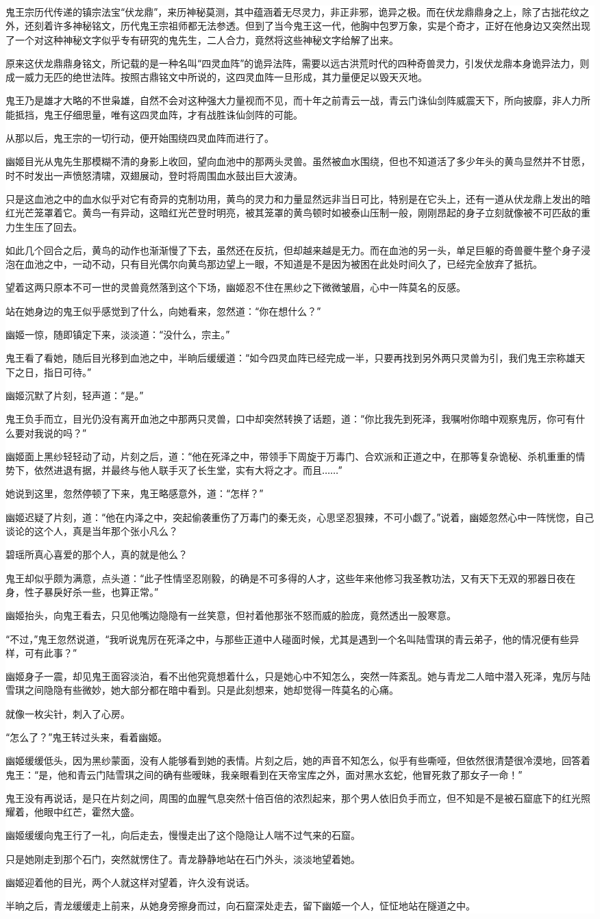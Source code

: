 鬼王宗历代传递的镇宗法宝“伏龙鼎”，来历神秘莫测，其中蕴涵着无尽灵力，非正非邪，诡异之极。而在伏龙鼎鼎身之上，除了古拙花纹之外，还刻着许多神秘铭文，历代鬼王宗祖师都无法参透。但到了当今鬼王这一代，他胸中包罗万象，实是个奇才，正好在他身边又突然出现了一个对这种神秘文字似乎专有研究的鬼先生，二人合力，竟然将这些神秘文字给解了出来。

原来这伏龙鼎鼎身铭文，所记载的是一种名叫“四灵血阵”的诡异法阵，需要以远古洪荒时代的四种奇兽灵力，引发伏龙鼎本身诡异法力，则成一威力无匹的绝世法阵。按照古鼎铭文中所说的，这四灵血阵一旦形成，其力量便足以毁天灭地。

鬼王乃是雄才大略的不世枭雄，自然不会对这种强大力量视而不见，而十年之前青云一战，青云门诛仙剑阵威震天下，所向披靡，非人力所能抵挡，鬼王仔细思量，唯有这四灵血阵，才有战胜诛仙剑阵的可能。

从那以后，鬼王宗的一切行动，便开始围绕四灵血阵而进行了。

幽姬目光从鬼先生那模糊不清的身影上收回，望向血池中的那两头灵兽。虽然被血水围绕，但也不知道活了多少年头的黄鸟显然并不甘愿，时不时发出一声愤怒清啸，双翅展动，登时将周围血水鼓出巨大波涛。

只是这血池之中的血水似乎对它有奇异的克制功用，黄鸟的灵力和力量显然远非当日可比，特别是在它头上，还有一道从伏龙鼎上发出的暗红光芒笼罩着它。黄鸟一有异动，这暗红光芒登时明亮，被其笼罩的黄鸟顿时如被泰山压制一般，刚刚昂起的身子立刻就像被不可匹敌的重力生生压了回去。

如此几个回合之后，黄鸟的动作也渐渐慢了下去，虽然还在反抗，但却越来越是无力。而在血池的另一头，单足巨躯的奇兽夔牛整个身子浸泡在血池之中，一动不动，只有目光偶尔向黄鸟那边望上一眼，不知道是不是因为被困在此处时间久了，已经完全放弃了抵抗。

望着这两只原本不可一世的灵兽竟然落到这个下场，幽姬忍不住在黑纱之下微微皱眉，心中一阵莫名的反感。

站在她身边的鬼王似乎感觉到了什么，向她看来，忽然道：“你在想什么？”

幽姬一惊，随即镇定下来，淡淡道：“没什么，宗主。”

鬼王看了看她，随后目光移到血池之中，半晌后缓缓道：“如今四灵血阵已经完成一半，只要再找到另外两只灵兽为引，我们鬼王宗称雄天下之日，指日可待。”

幽姬沉默了片刻，轻声道：“是。”

鬼王负手而立，目光仍没有离开血池之中那两只灵兽，口中却突然转换了话题，道：“你比我先到死泽，我嘱咐你暗中观察鬼厉，你可有什么要对我说的吗？”

幽姬面上黑纱轻轻动了动，片刻之后，道：“他在死泽之中，带领手下周旋于万毒门、合欢派和正道之中，在那等复杂诡秘、杀机重重的情势下，依然进退有据，并最终与他人联手灭了长生堂，实有大将之才。而且……”

她说到这里，忽然停顿了下来，鬼王略感意外，道：“怎样？”

幽姬迟疑了片刻，道：“他在内泽之中，突起偷袭重伤了万毒门的秦无炎，心思坚忍狠辣，不可小觑了。”说着，幽姬忽然心中一阵恍惚，自己谈论的这个人，真是当年那个张小凡么？

碧瑶所真心喜爱的那个人，真的就是他么？

鬼王却似乎颇为满意，点头道：“此子性情坚忍刚毅，的确是不可多得的人才，这些年来他修习我圣教功法，又有天下无双的邪器日夜在身，性子暴戾好杀一些，也算正常。”

幽姬抬头，向鬼王看去，只见他嘴边隐隐有一丝笑意，但衬着他那张不怒而威的脸庞，竟然透出一股寒意。

“不过，”鬼王忽然说道，“我听说鬼厉在死泽之中，与那些正道中人碰面时候，尤其是遇到一个名叫陆雪琪的青云弟子，他的情况便有些异样，可有此事？”

幽姬身子一震，却见鬼王面容淡泊，看不出他究竟想着什么，只是她心中不知怎么，突然一阵紊乱。她与青龙二人暗中潜入死泽，鬼厉与陆雪琪之间隐隐有些微妙，她大部分都在暗中看到。只是此刻想来，她却觉得一阵莫名的心痛。

就像一枚尖针，刺入了心房。

“怎么了？”鬼王转过头来，看着幽姬。

幽姬缓缓低头，因为黑纱蒙面，没有人能够看到她的表情。片刻之后，她的声音不知怎么，似乎有些嘶哑，但依然很清楚很冷漠地，回答着鬼王：“是，他和青云门陆雪琪之间的确有些暧昧，我亲眼看到在天帝宝库之外，面对黑水玄蛇，他冒死救了那女子一命！”

鬼王没有再说话，是只在片刻之间，周围的血腥气息突然十倍百倍的浓烈起来，那个男人依旧负手而立，但不知是不是被石窟底下的红光照耀着，他眼中红芒，霍然大盛。

幽姬缓缓向鬼王行了一礼，向后走去，慢慢走出了这个隐隐让人喘不过气来的石窟。

只是她刚走到那个石门，突然就愣住了。青龙静静地站在石门外头，淡淡地望着她。

幽姬迎着他的目光，两个人就这样对望着，许久没有说话。

半晌之后，青龙缓缓走上前来，从她身旁擦身而过，向石窟深处走去，留下幽姬一个人，怔怔地站在隧道之中。
